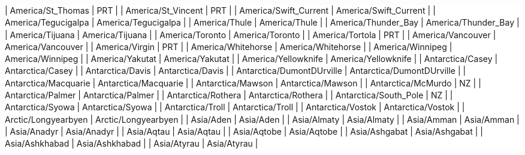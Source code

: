 | America/St_Thomas                | PRT                              |
| America/St_Vincent               | PRT                              |
| America/Swift_Current            | America/Swift_Current            |
| America/Tegucigalpa              | America/Tegucigalpa              |
| America/Thule                    | America/Thule                    |
| America/Thunder_Bay              | America/Thunder_Bay              |
| America/Tijuana                  | America/Tijuana                  |
| America/Toronto                  | America/Toronto                  |
| America/Tortola                  | PRT                              |
| America/Vancouver                | America/Vancouver                |
| America/Virgin                   | PRT                              |
| America/Whitehorse               | America/Whitehorse               |
| America/Winnipeg                 | America/Winnipeg                 |
| America/Yakutat                  | America/Yakutat                  |
| America/Yellowknife              | America/Yellowknife              |
| Antarctica/Casey                 | Antarctica/Casey                 |
| Antarctica/Davis                 | Antarctica/Davis                 |
| Antarctica/DumontDUrville        | Antarctica/DumontDUrville        |
| Antarctica/Macquarie             | Antarctica/Macquarie             |
| Antarctica/Mawson                | Antarctica/Mawson                |
| Antarctica/McMurdo               | NZ                               |
| Antarctica/Palmer                | Antarctica/Palmer                |
| Antarctica/Rothera               | Antarctica/Rothera               |
| Antarctica/South_Pole            | NZ                               |
| Antarctica/Syowa                 | Antarctica/Syowa                 |
| Antarctica/Troll                 | Antarctica/Troll                 |
| Antarctica/Vostok                | Antarctica/Vostok                |
| Arctic/Longyearbyen              | Arctic/Longyearbyen              |
| Asia/Aden                        | Asia/Aden                        |
| Asia/Almaty                      | Asia/Almaty                      |
| Asia/Amman                       | Asia/Amman                       |
| Asia/Anadyr                      | Asia/Anadyr                      |
| Asia/Aqtau                       | Asia/Aqtau                       |
| Asia/Aqtobe                      | Asia/Aqtobe                      |
| Asia/Ashgabat                    | Asia/Ashgabat                    |
| Asia/Ashkhabad                   | Asia/Ashkhabad                   |
| Asia/Atyrau                      | Asia/Atyrau                      |